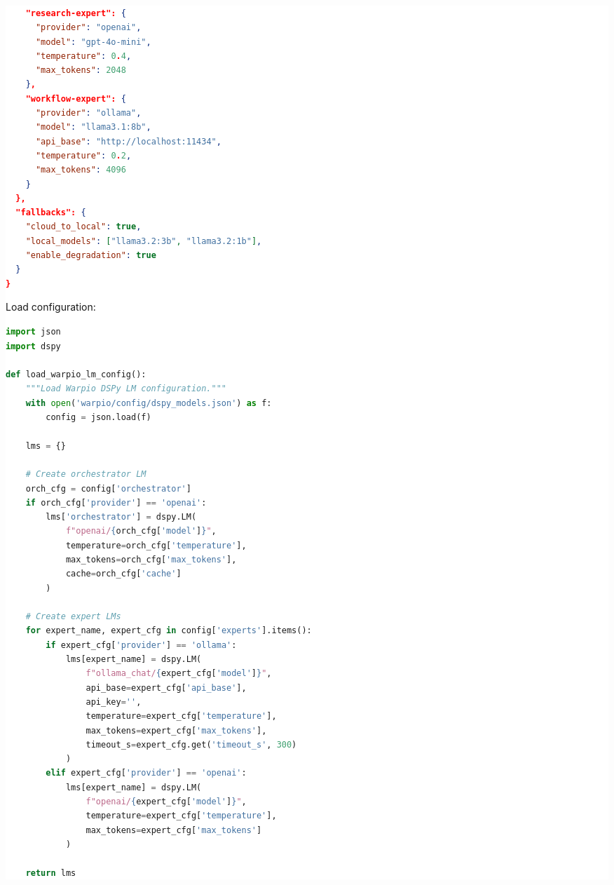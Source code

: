 ```json
    "research-expert": {
      "provider": "openai",
      "model": "gpt-4o-mini",
      "temperature": 0.4,
      "max_tokens": 2048
    },
    "workflow-expert": {
      "provider": "ollama",
      "model": "llama3.1:8b",
      "api_base": "http://localhost:11434",
      "temperature": 0.2,
      "max_tokens": 4096
    }
  },
  "fallbacks": {
    "cloud_to_local": true,
    "local_models": ["llama3.2:3b", "llama3.2:1b"],
    "enable_degradation": true
  }
}
```

Load configuration:

```python
import json
import dspy

def load_warpio_lm_config():
    """Load Warpio DSPy LM configuration."""
    with open('warpio/config/dspy_models.json') as f:
        config = json.load(f)

    lms = {}

    # Create orchestrator LM
    orch_cfg = config['orchestrator']
    if orch_cfg['provider'] == 'openai':
        lms['orchestrator'] = dspy.LM(
            f"openai/{orch_cfg['model']}",
            temperature=orch_cfg['temperature'],
            max_tokens=orch_cfg['max_tokens'],
            cache=orch_cfg['cache']
        )

    # Create expert LMs
    for expert_name, expert_cfg in config['experts'].items():
        if expert_cfg['provider'] == 'ollama':
            lms[expert_name] = dspy.LM(
                f"ollama_chat/{expert_cfg['model']}",
                api_base=expert_cfg['api_base'],
                api_key='',
                temperature=expert_cfg['temperature'],
                max_tokens=expert_cfg['max_tokens'],
                timeout_s=expert_cfg.get('timeout_s', 300)
            )
        elif expert_cfg['provider'] == 'openai':
            lms[expert_name] = dspy.LM(
                f"openai/{expert_cfg['model']}",
                temperature=expert_cfg['temperature'],
                max_tokens=expert_cfg['max_tokens']
            )

    return lms
```
